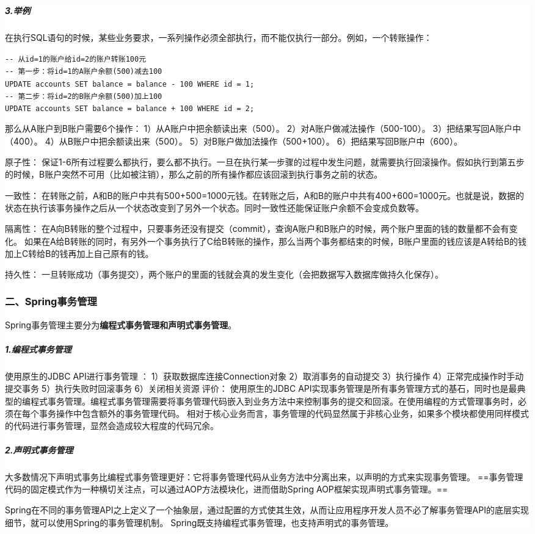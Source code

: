 ##### 3.举例
在执行SQL语句的时候，某些业务要求，一系列操作必须全部执行，而不能仅执行一部分。例如，一个转账操作：
```shell script
-- 从id=1的账户给id=2的账户转账100元
-- 第一步：将id=1的A账户余额(500)减去100
UPDATE accounts SET balance = balance - 100 WHERE id = 1;
-- 第二步：将id=2的B账户余额(500)加上100
UPDATE accounts SET balance = balance + 100 WHERE id = 2;
```
那么从A账户到B账户需要6个操作：
1）从A账户中把余额读出来（500）。
2）对A账户做减法操作（500-100）。
3）把结果写回A账户中（400）。
4）从B账户中把余额读出来（500）。
5）对B账户做加法操作（500+100）。
6）把结果写回B账户中（600）。

原子性： 
保证1-6所有过程要么都执行，要么都不执行。一旦在执行某一步骤的过程中发生问题，就需要执行回滚操作。假如执行到第五步的时候，B账户突然不可用（比如被注销），那么之前的所有操作都应该回滚到执行事务之前的状态。

一致性： 
在转账之前，A和B的账户中共有500+500=1000元钱。在转账之后，A和B的账户中共有400+600=1000元。也就是说，数据的状态在执行该事务操作之后从一个状态改变到了另外一个状态。同时一致性还能保证账户余额不会变成负数等。

隔离性： 
在A向B转账的整个过程中，只要事务还没有提交（commit），查询A账户和B账户的时候，两个账户里面的钱的数量都不会有变化。
如果在A给B转账的同时，有另外一个事务执行了C给B转账的操作，那么当两个事务都结束的时候，B账户里面的钱应该是A转给B的钱加上C转给B的钱再加上自己原有的钱。

持久性： 
一旦转账成功（事务提交），两个账户的里面的钱就会真的发生变化（会把数据写入数据库做持久化保存）。

### 二、Spring事务管理
Spring事务管理主要分为**编程式事务管理和声明式事务管理**。
##### 1.编程式事务管理
使用原生的JDBC API进行事务管理 ：
1）获取数据库连接Connection对象 
2）取消事务的自动提交 
3）执行操作 
4）正常完成操作时手动提交事务 
5）执行失败时回滚事务 
6）关闭相关资源 
评价： 
	使用原生的JDBC API实现事务管理是所有事务管理方式的基石，同时也是最典型的编程式事务管理。编程式事务管理需要将事务管理代码嵌入到业务方法中来控制事务的提交和回滚。在使用编程的方式管理事务时，必须在每个事务操作中包含额外的事务管理代码。 
	相对于核心业务而言，事务管理的代码显然属于非核心业务，如果多个模块都使用同样模式的代码进行事务管理，显然会造成较大程度的代码冗余。

##### 2.声明式事务管理
大多数情况下声明式事务比编程式事务管理更好：它将事务管理代码从业务方法中分离出来，以声明的方式来实现事务管理。 
==事务管理代码的固定模式作为一种横切关注点，可以通过AOP方法模块化，进而借助Spring AOP框架实现声明式事务管理。==

Spring在不同的事务管理API之上定义了一个抽象层，通过配置的方式使其生效，从而让应用程序开发人员不必了解事务管理API的底层实现细节，就可以使用Spring的事务管理机制。 
Spring既支持编程式事务管理，也支持声明式的事务管理。
